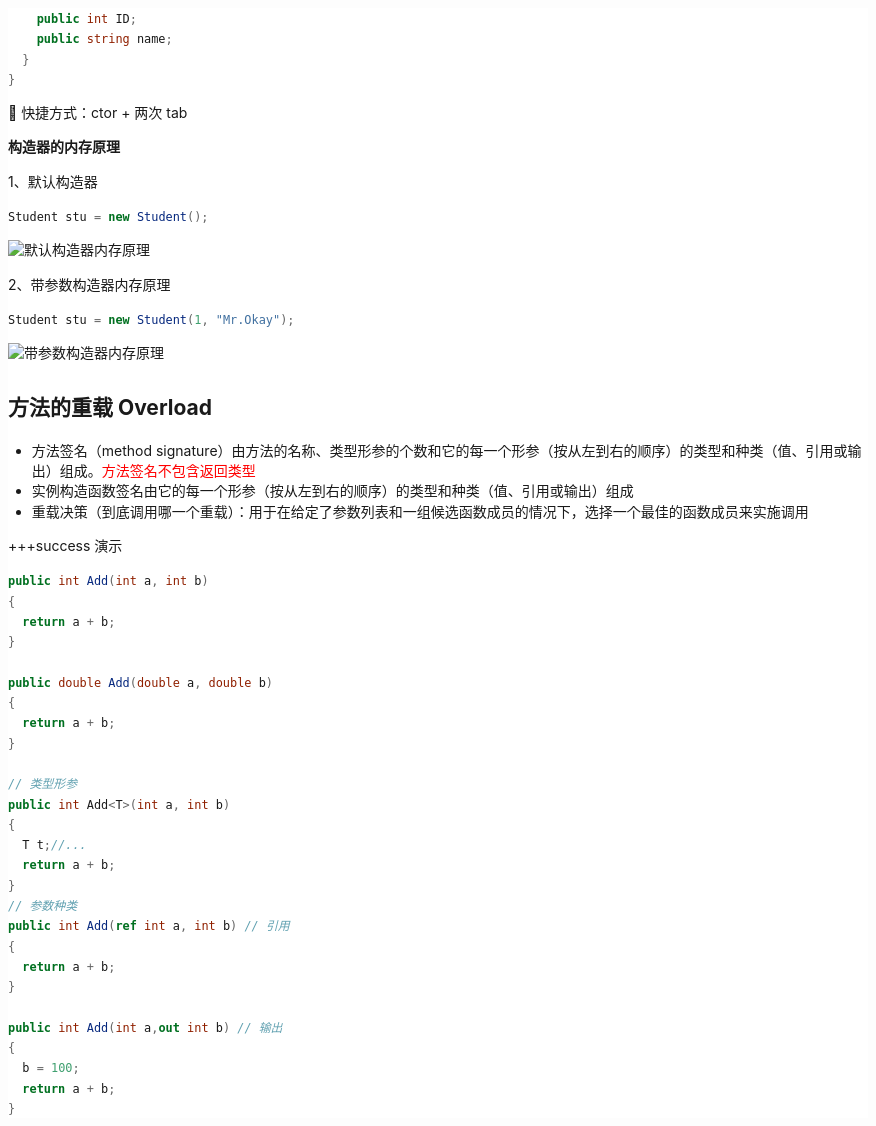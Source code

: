 ```csharp
    public int ID;
    public string name;
  }
}
```

🚩 快捷方式：ctor + 两次 tab

**构造器的内存原理**

1、默认构造器

```csharp
Student stu = new Student();
```

![默认构造器内存原理](https://daiblog.oss-cn-chengdu.aliyuncs.com/csharp/默认构造器内存原理.png)

2、带参数构造器内存原理

```csharp
Student stu = new Student(1, "Mr.Okay");
```

![带参数构造器内存原理](https://daiblog.oss-cn-chengdu.aliyuncs.com/csharp/带参数构造器内存原理.png)

## 方法的重载 Overload

- 方法签名（method signature）由方法的名称、类型形参的个数和它的每一个形参（按从左到右的顺序）的类型和种类（值、引用或输出）组成。<font color="red">方法签名不包含返回类型</font>
- 实例构造函数签名由它的每一个形参（按从左到右的顺序）的类型和种类（值、引用或输出）组成
- 重载决策（到底调用哪一个重载）：用于在给定了参数列表和一组候选函数成员的情况下，选择一个最佳的函数成员来实施调用

+++success 演示

```csharp
public int Add(int a, int b)
{
  return a + b;
}

public double Add(double a, double b)
{
  return a + b;
}

// 类型形参
public int Add<T>(int a, int b)
{
  T t;//...
  return a + b;
}
// 参数种类
public int Add(ref int a, int b) // 引用
{
  return a + b;
}

public int Add(int a,out int b) // 输出
{
  b = 100;
  return a + b;
}
```
